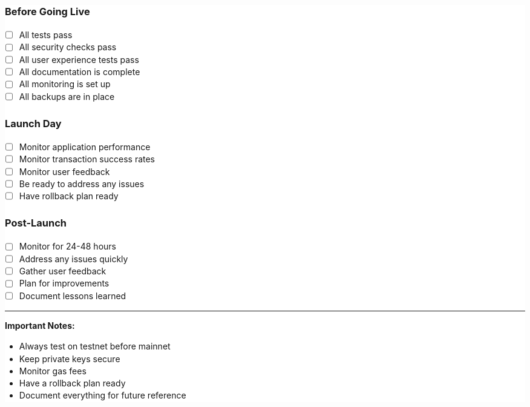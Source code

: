 ### Before Going Live
- [ ] All tests pass
- [ ] All security checks pass
- [ ] All user experience tests pass
- [ ] All documentation is complete
- [ ] All monitoring is set up
- [ ] All backups are in place

### Launch Day
- [ ] Monitor application performance
- [ ] Monitor transaction success rates
- [ ] Monitor user feedback
- [ ] Be ready to address any issues
- [ ] Have rollback plan ready

### Post-Launch
- [ ] Monitor for 24-48 hours
- [ ] Address any issues quickly
- [ ] Gather user feedback
- [ ] Plan for improvements
- [ ] Document lessons learned

---

**Important Notes:**
- Always test on testnet before mainnet
- Keep private keys secure
- Monitor gas fees
- Have a rollback plan ready
- Document everything for future reference 